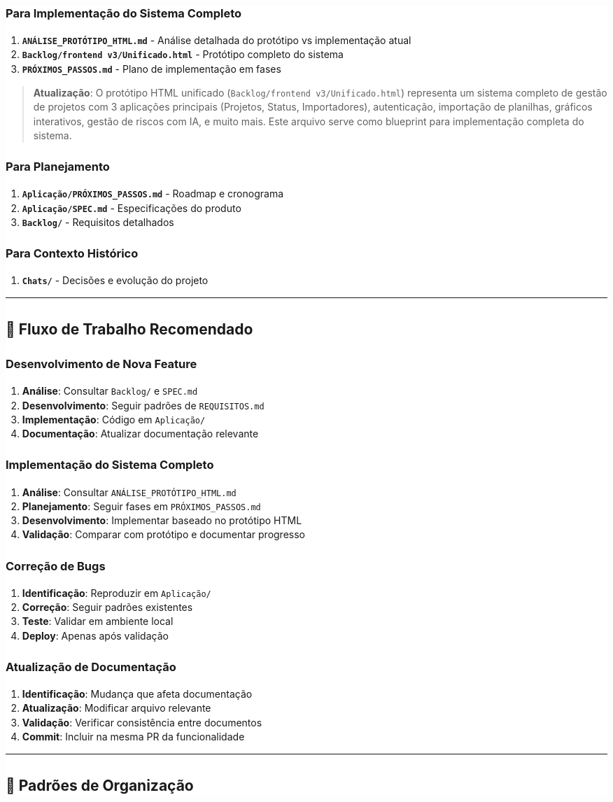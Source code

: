 ### **Para Implementação do Sistema Completo**
1. **`ANÁLISE_PROTÓTIPO_HTML.md`** - Análise detalhada do protótipo vs implementação atual
2. **`Backlog/frontend v3/Unificado.html`** - Protótipo completo do sistema
3. **`PRÓXIMOS_PASSOS.md`** - Plano de implementação em fases

> **Atualização**: O protótipo HTML unificado (`Backlog/frontend v3/Unificado.html`) representa um sistema completo de gestão de projetos com 3 aplicações principais (Projetos, Status, Importadores), autenticação, importação de planilhas, gráficos interativos, gestão de riscos com IA, e muito mais. Este arquivo serve como blueprint para implementação completa do sistema.

### **Para Planejamento**
1. **`Aplicação/PRÓXIMOS_PASSOS.md`** - Roadmap e cronograma
2. **`Aplicação/SPEC.md`** - Especificações do produto
3. **`Backlog/`** - Requisitos detalhados

### **Para Contexto Histórico**
1. **`Chats/`** - Decisões e evolução do projeto

---

## 🔄 **Fluxo de Trabalho Recomendado**

### **Desenvolvimento de Nova Feature**
1. **Análise**: Consultar `Backlog/` e `SPEC.md`
2. **Desenvolvimento**: Seguir padrões de `REQUISITOS.md`
3. **Implementação**: Código em `Aplicação/`
4. **Documentação**: Atualizar documentação relevante

### **Implementação do Sistema Completo**
1. **Análise**: Consultar `ANÁLISE_PROTÓTIPO_HTML.md`
2. **Planejamento**: Seguir fases em `PRÓXIMOS_PASSOS.md`
3. **Desenvolvimento**: Implementar baseado no protótipo HTML
4. **Validação**: Comparar com protótipo e documentar progresso

### **Correção de Bugs**
1. **Identificação**: Reproduzir em `Aplicação/`
2. **Correção**: Seguir padrões existentes
3. **Teste**: Validar em ambiente local
4. **Deploy**: Apenas após validação

### **Atualização de Documentação**
1. **Identificação**: Mudança que afeta documentação
2. **Atualização**: Modificar arquivo relevante
3. **Validação**: Verificar consistência entre documentos
4. **Commit**: Incluir na mesma PR da funcionalidade

---

## 🎯 **Padrões de Organização**
